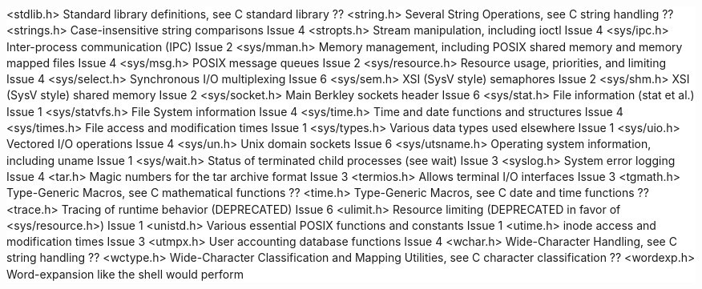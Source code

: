 <stdlib.h>  Standard library definitions, see C standard library     ??
<string.h>  Several String Operations, see C string handling     ??
<strings.h> Case-insensitive string comparisons Issue 4
<stropts.h> Stream manipulation, including ioctl    Issue 4
<sys/ipc.h> Inter-process communication (IPC)   Issue 2
<sys/mman.h>    Memory management, including POSIX shared memory and memory mapped files    Issue 4
<sys/msg.h> POSIX message queues    Issue 2
<sys/resource.h>    Resource usage, priorities, and limiting    Issue 4
<sys/select.h>  Synchronous I/O multiplexing    Issue 6
<sys/sem.h> XSI (SysV style) semaphores Issue 2
<sys/shm.h> XSI (SysV style) shared memory  Issue 2
<sys/socket.h>  Main Berkley sockets header Issue 6
<sys/stat.h>    File information (stat et al.)  Issue 1
<sys/statvfs.h> File System information Issue 4
<sys/time.h>    Time and date functions and structures  Issue 4
<sys/times.h>   File access and modification times  Issue 1
<sys/types.h>   Various data types used elsewhere   Issue 1
<sys/uio.h> Vectored I/O operations Issue 4
<sys/un.h>  Unix domain sockets Issue 6
<sys/utsname.h> Operating system information, including uname   Issue 1
<sys/wait.h>    Status of terminated child processes (see wait) Issue 3
<syslog.h>  System error logging    Issue 4
<tar.h> Magic numbers for the tar archive format    Issue 3
<termios.h> Allows terminal I/O interfaces  Issue 3
<tgmath.h>  Type-Generic Macros, see C mathematical functions    ??
<time.h>    Type-Generic Macros, see C date and time functions   ??
<trace.h>   Tracing of runtime behavior (DEPRECATED)    Issue 6
<ulimit.h>  Resource limiting (DEPRECATED in favor of <sys/resource.h>) Issue 1
<unistd.h>  Various essential POSIX functions and constants Issue 1
<utime.h>   inode access and modification times Issue 3
<utmpx.h>   User accounting database functions  Issue 4
<wchar.h>   Wide-Character Handling, see C string handling   ??
<wctype.h>  Wide-Character Classification and Mapping Utilities, see C character classification  ??
<wordexp.h> Word-expansion like the shell would perform